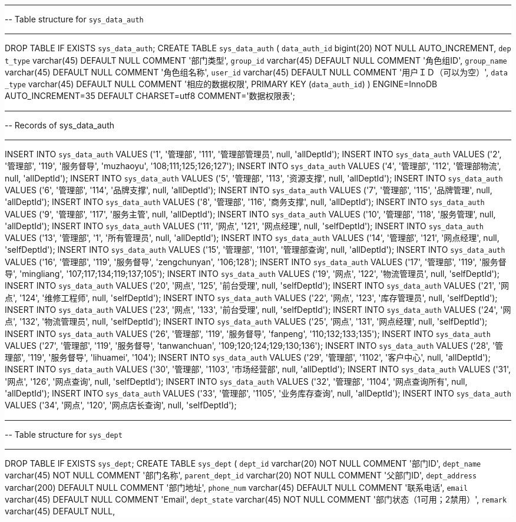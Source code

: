 -- ----------------------------
-- Table structure for `sys_data_auth`
-- ----------------------------
DROP TABLE IF EXISTS `sys_data_auth`;
CREATE TABLE `sys_data_auth` (
  `data_auth_id` bigint(20) NOT NULL AUTO_INCREMENT,
  `dept_type` varchar(45) DEFAULT NULL COMMENT '部门类型',
  `group_id` varchar(45) DEFAULT NULL COMMENT '角色组ID',
  `group_name` varchar(45) DEFAULT NULL COMMENT '角色组名称',
  `user_id` varchar(45) DEFAULT NULL COMMENT '用户ＩＤ（可以为空）',
  `data_type` varchar(45) DEFAULT NULL COMMENT '相应的数据权限',
  PRIMARY KEY (`data_auth_id`)
) ENGINE=InnoDB AUTO_INCREMENT=35 DEFAULT CHARSET=utf8 COMMENT='数据权限表';

-- ----------------------------
-- Records of sys_data_auth
-- ----------------------------
INSERT INTO `sys_data_auth` VALUES ('1', '管理部', '111', '管理部管理员', null, 'allDeptId');
INSERT INTO `sys_data_auth` VALUES ('2', '管理部', '119', '服务督导', 'muzhaoyu', '108;111;125;126;127');
INSERT INTO `sys_data_auth` VALUES ('4', '管理部', '112', '管理部物流', null, 'allDeptId');
INSERT INTO `sys_data_auth` VALUES ('5', '管理部', '113', '资源支撑', null, 'allDeptId');
INSERT INTO `sys_data_auth` VALUES ('6', '管理部', '114', '品牌支撑', null, 'allDeptId');
INSERT INTO `sys_data_auth` VALUES ('7', '管理部', '115', '品牌管理', null, 'allDeptId');
INSERT INTO `sys_data_auth` VALUES ('8', '管理部', '116', '商务支撑', null, 'allDeptId');
INSERT INTO `sys_data_auth` VALUES ('9', '管理部', '117', '服务主管', null, 'allDeptId');
INSERT INTO `sys_data_auth` VALUES ('10', '管理部', '118', '服务管理', null, 'allDeptId');
INSERT INTO `sys_data_auth` VALUES ('11', '网点', '121', '网点经理', null, 'selfDeptId');
INSERT INTO `sys_data_auth` VALUES ('13', '管理部', '1', '所有管理员', null, 'allDeptId');
INSERT INTO `sys_data_auth` VALUES ('14', '管理部', '121', '网点经理', null, 'selfDeptId');
INSERT INTO `sys_data_auth` VALUES ('15', '管理部', '1101', '管理部查询', null, 'allDeptId');
INSERT INTO `sys_data_auth` VALUES ('16', '管理部', '119', '服务督导', 'zengchunyan', '106;128');
INSERT INTO `sys_data_auth` VALUES ('17', '管理部', '119', '服务督导', 'mingliang', '107;117;134;119;137;105');
INSERT INTO `sys_data_auth` VALUES ('19', '网点', '122', '物流管理员', null, 'selfDeptId');
INSERT INTO `sys_data_auth` VALUES ('20', '网点', '125', '前台受理', null, 'selfDeptId');
INSERT INTO `sys_data_auth` VALUES ('21', '网点', '124', '维修工程师', null, 'selfDeptId');
INSERT INTO `sys_data_auth` VALUES ('22', '网点', '123', '库存管理员', null, 'selfDeptId');
INSERT INTO `sys_data_auth` VALUES ('23', '网点', '133', '前台受理', null, 'selfDeptId');
INSERT INTO `sys_data_auth` VALUES ('24', '网点', '132', '物流管理员', null, 'selfDeptId');
INSERT INTO `sys_data_auth` VALUES ('25', '网点', '131', '网点经理', null, 'selfDeptId');
INSERT INTO `sys_data_auth` VALUES ('26', '管理部', '119', '服务督导', 'fanpeng', '110;132;133;135');
INSERT INTO `sys_data_auth` VALUES ('27', '管理部', '119', '服务督导', 'tanwanchuan', '109;120;124;129;130;136');
INSERT INTO `sys_data_auth` VALUES ('28', '管理部', '119', '服务督导', 'lihuamei', '104');
INSERT INTO `sys_data_auth` VALUES ('29', '管理部', '1102', '客户中心', null, 'allDeptId');
INSERT INTO `sys_data_auth` VALUES ('30', '管理部', '1103', '市场经营部', null, 'allDeptId');
INSERT INTO `sys_data_auth` VALUES ('31', '网点', '126', '网点查询', null, 'selfDeptId');
INSERT INTO `sys_data_auth` VALUES ('32', '管理部', '1104', '网点查询所有', null, 'allDeptId');
INSERT INTO `sys_data_auth` VALUES ('33', '管理部', '1105', '业务库存查询', null, 'allDeptId');
INSERT INTO `sys_data_auth` VALUES ('34', '网点', '120', '网点店长查询', null, 'selfDeptId');

-- ----------------------------
-- Table structure for `sys_dept`
-- ----------------------------
DROP TABLE IF EXISTS `sys_dept`;
CREATE TABLE `sys_dept` (
  `dept_id` varchar(20) NOT NULL COMMENT '部门ID',
  `dept_name` varchar(45) NOT NULL COMMENT '部门名称',
  `parent_dept_id` varchar(20) NOT NULL COMMENT '父部门ID',
  `dept_address` varchar(200) DEFAULT NULL COMMENT '部门地址',
  `phone_num` varchar(45) DEFAULT NULL COMMENT '联系电话',
  `email` varchar(45) DEFAULT NULL COMMENT 'Email',
  `dept_state` varchar(45) NOT NULL COMMENT '部门状态（1可用；2禁用）',
  `remark` varchar(45) DEFAULT NULL,
